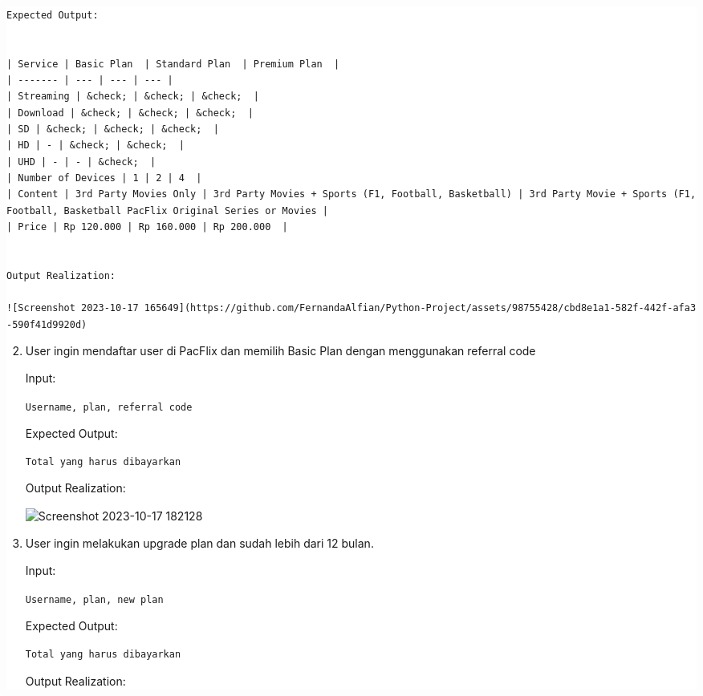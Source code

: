     Expected Output:


    | Service | Basic Plan  | Standard Plan  | Premium Plan  |
    | ------- | --- | --- | --- |
    | Streaming | &check; | &check; | &check;  |
    | Download | &check; | &check; | &check;  |
    | SD | &check; | &check; | &check;  |
    | HD | - | &check; | &check;  |
    | UHD | - | - | &check;  |
    | Number of Devices | 1 | 2 | 4  |
    | Content | 3rd Party Movies Only | 3rd Party Movies + Sports (F1, Football, Basketball) | 3rd Party Movie + Sports (F1, Football, Basketball PacFlix Original Series or Movies |
    | Price | Rp 120.000 | Rp 160.000 | Rp 200.000  |

    
    Output Realization:
   
    ![Screenshot 2023-10-17 165649](https://github.com/FernandaAlfian/Python-Project/assets/98755428/cbd8e1a1-582f-442f-afa3-590f41d9920d)

2. User ingin mendaftar user di PacFlix dan memilih Basic Plan dengan menggunakan referral code


    Input:
    ```
    Username, plan, referral code
    ```

    Expected Output:

    ```
    Total yang harus dibayarkan
    ```

    Output Realization:
   
   ![Screenshot 2023-10-17 182128](https://github.com/FernandaAlfian/Python-Project/assets/98755428/0a884900-7b58-43aa-85d6-0603a9ad0b69)


3. User ingin melakukan upgrade plan dan sudah lebih dari 12 bulan.

    Input:
    ```
    Username, plan, new plan
    ```

    Expected Output:

    ```
    Total yang harus dibayarkan
    ```

    Output Realization:
   